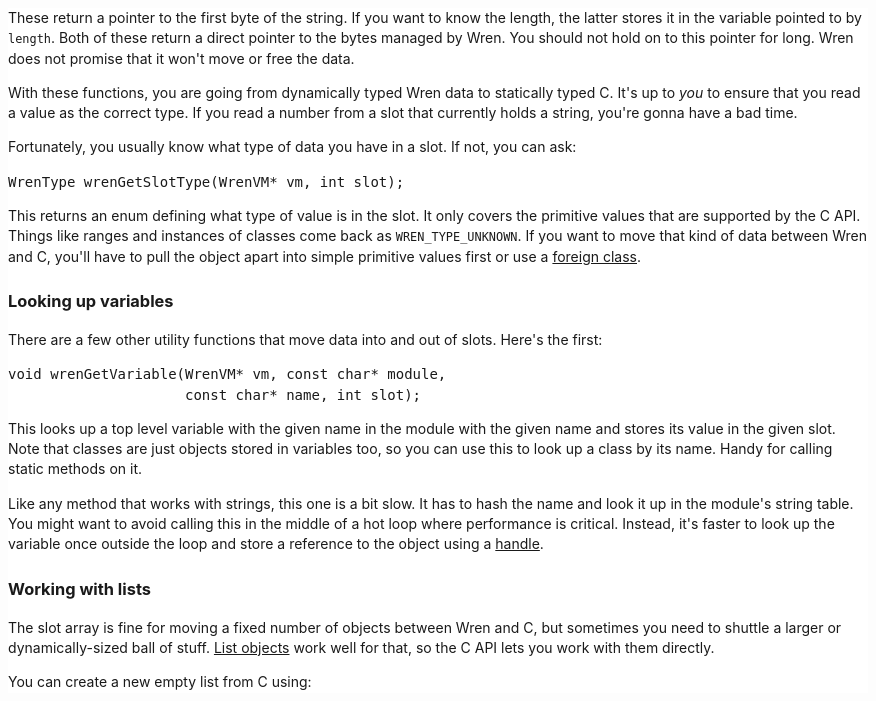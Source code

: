 These return a pointer to the first byte of the string. If you want to know the
length, the latter stores it in the variable pointed to by `length`. Both of
these return a direct pointer to the bytes managed by Wren. You should not hold
on to this pointer for long. Wren does not promise that it won't move or free
the data.

With these functions, you are going from dynamically typed Wren data to
statically typed C. It's up to *you* to ensure that you read a value as the
correct type. If you read a number from a slot that currently holds a string,
you're gonna have a bad time.

Fortunately, you usually know what type of data you have in a slot. If not, you
can ask:

<pre class="snippet" data-lang="c">
WrenType wrenGetSlotType(WrenVM* vm, int slot);
</pre>

This returns an enum defining what type of value is in the slot. It only covers
the primitive values that are supported by the C API. Things like ranges and
instances of classes come back as `WREN_TYPE_UNKNOWN`. If you want to move that
kind of data between Wren and C, you'll have to pull the object apart into
simple primitive values first or use a [foreign class][].

[foreign class]: storing-c-data.html

### Looking up variables

There are a few other utility functions that move data into and out of slots.
Here's the first:

<pre class="snippet" data-lang="c">
void wrenGetVariable(WrenVM* vm, const char* module,
                     const char* name, int slot);
</pre>

This looks up a top level variable with the given name in the module with the
given name and stores its value in the given slot. Note that classes are just
objects stored in variables too, so you can use this to look up a class by its
name. Handy for calling static methods on it.

Like any method that works with strings, this one is a bit slow. It has to hash
the name and look it up in the module's string table. You might want to avoid
calling this in the middle of a hot loop where performance is critical. Instead,
it's faster to look up the variable once outside the loop and store a reference
to the object using a [handle](#handles).

### Working with lists

The slot array is fine for moving a fixed number of objects between Wren and
C, but sometimes you need to shuttle a larger or dynamically-sized ball of
stuff. [List objects][lists] work well for that, so the C API lets you work
with them directly.

[lists]: ../lists.html

You can create a new empty list from C using:


[foreign method]: calling-c-from-wren.html
[calls your c code]: calling-c-from-wren.html
[wren value]: ../values.html
[native number type]: ../values.html#numbers
[string]: ../values.html#strings